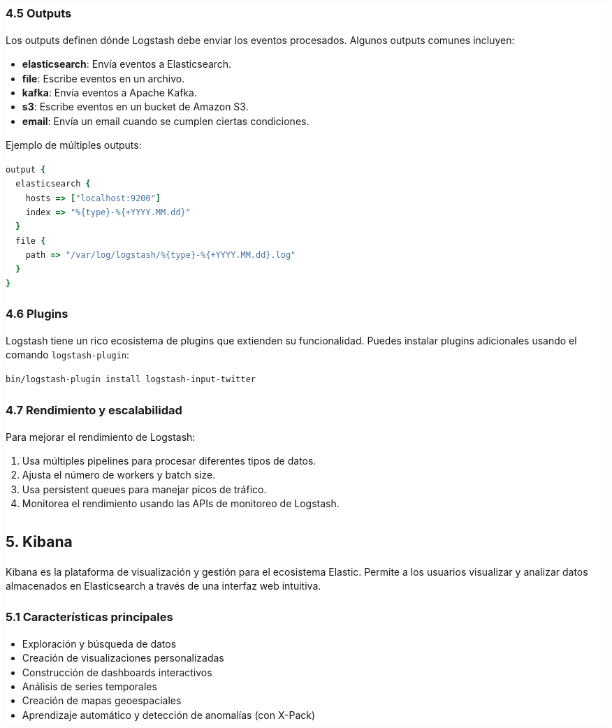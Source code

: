 ```ruby
```

### 4.5 Outputs

Los outputs definen dónde Logstash debe enviar los eventos procesados. Algunos outputs comunes incluyen:

- **elasticsearch**: Envía eventos a Elasticsearch.
- **file**: Escribe eventos en un archivo.
- **kafka**: Envía eventos a Apache Kafka.
- **s3**: Escribe eventos en un bucket de Amazon S3.
- **email**: Envía un email cuando se cumplen ciertas condiciones.

Ejemplo de múltiples outputs:

```ruby
output {
  elasticsearch {
    hosts => ["localhost:9200"]
    index => "%{type}-%{+YYYY.MM.dd}"
  }
  file {
    path => "/var/log/logstash/%{type}-%{+YYYY.MM.dd}.log"
  }
}
```

### 4.6 Plugins

Logstash tiene un rico ecosistema de plugins que extienden su funcionalidad. Puedes instalar plugins adicionales usando el comando `logstash-plugin`:

```bash
bin/logstash-plugin install logstash-input-twitter
```

### 4.7 Rendimiento y escalabilidad

Para mejorar el rendimiento de Logstash:

1. Usa múltiples pipelines para procesar diferentes tipos de datos.
2. Ajusta el número de workers y batch size.
3. Usa persistent queues para manejar picos de tráfico.
4. Monitorea el rendimiento usando las APIs de monitoreo de Logstash.

## 5. Kibana

Kibana es la plataforma de visualización y gestión para el ecosistema Elastic. Permite a los usuarios visualizar y analizar datos almacenados en Elasticsearch a través de una interfaz web intuitiva.

### 5.1 Características principales

- Exploración y búsqueda de datos
- Creación de visualizaciones personalizadas
- Construcción de dashboards interactivos
- Análisis de series temporales
- Creación de mapas geoespaciales
- Aprendizaje automático y detección de anomalías (con X-Pack)
